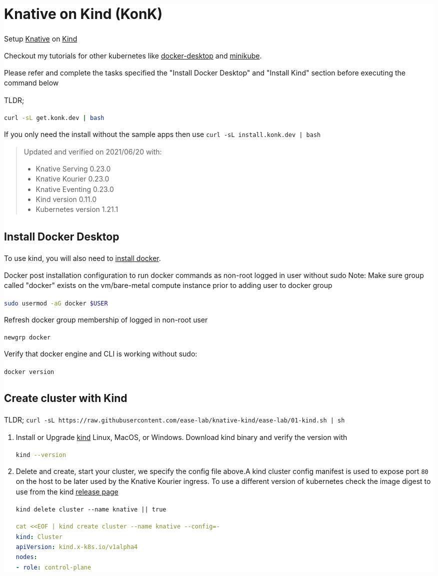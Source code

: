 # Knative on Kind (KonK)

Setup [Knative](https://knative.dev) on [Kind](https://kind.sigs.k8s.io/)

Checkout my tutorials for other kubernetes like [docker-desktop](https://github.com/csantanapr/knative-docker-desktop) and [minikube](https://github.com/csantanapr/knative-minikube).

Please refer and complete the tasks specified the "Install Docker Desktop" and "Install Kind" section before executing the command below

TLDR;
```bash
curl -sL get.konk.dev | bash
```

If you only need the install without the sample apps then use `curl -sL install.konk.dev | bash`

>Updated and verified on 2021/06/20 with:
>- Knative Serving 0.23.0
>- Knative Kourier 0.23.0
>- Knative Eventing 0.23.0
>- Kind version 0.11.0
>- Kubernetes version 1.21.1


## Install Docker Desktop
To use kind, you will also need to [install docker](https://docs.docker.com/install/).

Docker post installation configuration to run docker commands as non-root logged in user without sudo
Note: Make sure group called "docker" exists on the vm/bare-metal compute instance prior to adding user to docker group
```bash
sudo usermod -aG docker $USER
```

Refresh docker group membership of logged in non-root user
```bash
newgrp docker
```

Verify that docker engine and CLI is working without sudo:
```bash
docker version
```

## Create cluster with Kind

TLDR; `curl -sL https://raw.githubusercontent.com/ease-lab/knative-kind/ease-lab/01-kind.sh | sh`

1. Install or Upgrade [kind](https://github.com/kubernetes-sigs/kind/releases) Linux, MacOS, or Windows. Download kind binary and verify the version with
    ```bash
    kind --version
    ```
1. Delete and create, start your cluster, we specify the config file above.A kind cluster config manifest is used to expose port `80` on the host to be later used by the Knative Kourier ingress. To use a different version of kubernetes check the image digest to use from the kind [release page](https://github.com/kubernetes-sigs/kind/releases)
    ```
    kind delete cluster --name knative || true
    ```
    ```yaml
    cat <<EOF | kind create cluster --name knative --config=-
    kind: Cluster
    apiVersion: kind.x-k8s.io/v1alpha4
    nodes:
    - role: control-plane